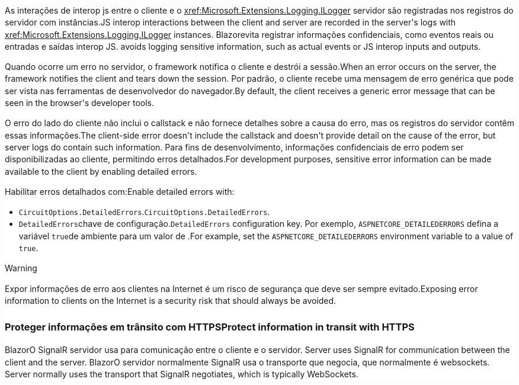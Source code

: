 <span data-ttu-id="26da9-353">As interações de interop js entre o cliente e o <xref:Microsoft.Extensions.Logging.ILogger> servidor são registradas nos registros do servidor com instâncias.</span><span class="sxs-lookup"><span data-stu-id="26da9-353">JS interop interactions between the client and server are recorded in the server's logs with <xref:Microsoft.Extensions.Logging.ILogger> instances.</span></span> Blazor<span data-ttu-id="26da9-354">evita registrar informações confidenciais, como eventos reais ou entradas e saídas interop JS.</span><span class="sxs-lookup"><span data-stu-id="26da9-354"> avoids logging sensitive information, such as actual events or JS interop inputs and outputs.</span></span>

<span data-ttu-id="26da9-355">Quando ocorre um erro no servidor, o framework notifica o cliente e destrói a sessão.</span><span class="sxs-lookup"><span data-stu-id="26da9-355">When an error occurs on the server, the framework notifies the client and tears down the session.</span></span> <span data-ttu-id="26da9-356">Por padrão, o cliente recebe uma mensagem de erro genérica que pode ser vista nas ferramentas de desenvolvedor do navegador.</span><span class="sxs-lookup"><span data-stu-id="26da9-356">By default, the client receives a generic error message that can be seen in the browser's developer tools.</span></span>

<span data-ttu-id="26da9-357">O erro do lado do cliente não inclui o callstack e não fornece detalhes sobre a causa do erro, mas os registros do servidor contêm essas informações.</span><span class="sxs-lookup"><span data-stu-id="26da9-357">The client-side error doesn't include the callstack and doesn't provide detail on the cause of the error, but server logs do contain such information.</span></span> <span data-ttu-id="26da9-358">Para fins de desenvolvimento, informações confidenciais de erro podem ser disponibilizadas ao cliente, permitindo erros detalhados.</span><span class="sxs-lookup"><span data-stu-id="26da9-358">For development purposes, sensitive error information can be made available to the client by enabling detailed errors.</span></span>

<span data-ttu-id="26da9-359">Habilitar erros detalhados com:</span><span class="sxs-lookup"><span data-stu-id="26da9-359">Enable detailed errors with:</span></span>

* <span data-ttu-id="26da9-360">`CircuitOptions.DetailedErrors`.</span><span class="sxs-lookup"><span data-stu-id="26da9-360">`CircuitOptions.DetailedErrors`.</span></span>
* <span data-ttu-id="26da9-361">`DetailedErrors`chave de configuração.</span><span class="sxs-lookup"><span data-stu-id="26da9-361">`DetailedErrors` configuration key.</span></span> <span data-ttu-id="26da9-362">Por exemplo, `ASPNETCORE_DETAILEDERRORS` defina a variável `true`de ambiente para um valor de .</span><span class="sxs-lookup"><span data-stu-id="26da9-362">For example, set the `ASPNETCORE_DETAILEDERRORS` environment variable to a value of `true`.</span></span>

> [!WARNING]
> <span data-ttu-id="26da9-363">Expor informações de erro aos clientes na Internet é um risco de segurança que deve ser sempre evitado.</span><span class="sxs-lookup"><span data-stu-id="26da9-363">Exposing error information to clients on the Internet is a security risk that should always be avoided.</span></span>

### <a name="protect-information-in-transit-with-https"></a><span data-ttu-id="26da9-364">Proteger informações em trânsito com HTTPS</span><span class="sxs-lookup"><span data-stu-id="26da9-364">Protect information in transit with HTTPS</span></span>

Blazor<span data-ttu-id="26da9-365">O SignalR servidor usa para comunicação entre o cliente e o servidor.</span><span class="sxs-lookup"><span data-stu-id="26da9-365"> Server uses SignalR for communication between the client and the server.</span></span> Blazor<span data-ttu-id="26da9-366">O servidor normalmente SignalR usa o transporte que negocia, que normalmente é websockets.</span><span class="sxs-lookup"><span data-stu-id="26da9-366"> Server normally uses the transport that SignalR negotiates, which is typically WebSockets.</span></span>
